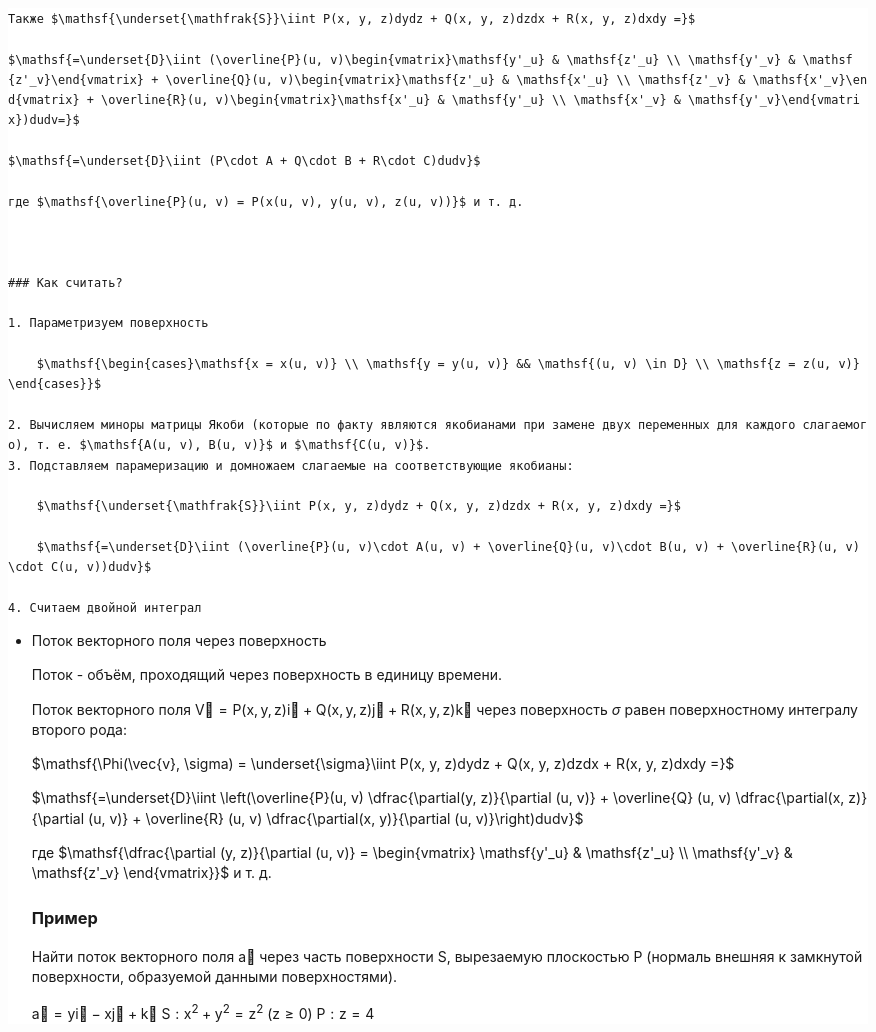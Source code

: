    Также $\mathsf{\underset{\mathfrak{S}}\iint P(x, y, z)dydz + Q(x, y, z)dzdx + R(x, y, z)dxdy =}$
    
    $\mathsf{=\underset{D}\iint (\overline{P}(u, v)\begin{vmatrix}\mathsf{y'_u} & \mathsf{z'_u} \\ \mathsf{y'_v} & \mathsf{z'_v}\end{vmatrix} + \overline{Q}(u, v)\begin{vmatrix}\mathsf{z'_u} & \mathsf{x'_u} \\ \mathsf{z'_v} & \mathsf{x'_v}\end{vmatrix} + \overline{R}(u, v)\begin{vmatrix}\mathsf{x'_u} & \mathsf{y'_u} \\ \mathsf{x'_v} & \mathsf{y'_v}\end{vmatrix})dudv=}$
    
    $\mathsf{=\underset{D}\iint (P\cdot A + Q\cdot B + R\cdot C)dudv}$
    
    где $\mathsf{\overline{P}(u, v) = P(x(u, v), y(u, v), z(u, v))}$ и т. д.
    
      
    
    ### Как считать?
    
    1. Параметризуем поверхность
        
        $\mathsf{\begin{cases}\mathsf{x = x(u, v)} \\ \mathsf{y = y(u, v)} && \mathsf{(u, v) \in D} \\ \mathsf{z = z(u, v)}\end{cases}}$
        
    2. Вычисляем миноры матрицы Якоби (которые по факту являются якобианами при замене двух переменных для каждого слагаемого), т. е. $\mathsf{A(u, v), B(u, v)}$ и $\mathsf{C(u, v)}$.
    3. Подставляем парамеризацию и домножаем слагаемые на соответствующие якобианы:
        
        $\mathsf{\underset{\mathfrak{S}}\iint P(x, y, z)dydz + Q(x, y, z)dzdx + R(x, y, z)dxdy =}$
        
        $\mathsf{=\underset{D}\iint (\overline{P}(u, v)\cdot A(u, v) + \overline{Q}(u, v)\cdot B(u, v) + \overline{R}(u, v)\cdot C(u, v))dudv}$
        
    4. Считаем двойной интеграл
    
      
    
- Поток векторного поля через поверхность
    
    Поток - объём, проходящий через поверхность в единицу времени.
    
    Поток векторного поля $\mathsf{\vec{V}=P(x, y, z)\vec i + Q(x, y, z) \vec j + R(x, y, z)\vec k}$ через поверхность $\sigma$ равен поверхностному интегралу второго рода:
    
    $\mathsf{\Phi(\vec{v}, \sigma) = \underset{\sigma}\iint P(x, y, z)dydz + Q(x, y, z)dzdx + R(x, y, z)dxdy =}$
    
    $\mathsf{=\underset{D}\iint \left(\overline{P}(u, v) \dfrac{\partial(y, z)}{\partial (u, v)} + \overline{Q} (u, v) \dfrac{\partial(x, z)}{\partial (u, v)} + \overline{R} (u, v) \dfrac{\partial(x, y)}{\partial (u, v)}\right)dudv}$
    
    где $\mathsf{\dfrac{\partial (y, z)}{\partial (u, v)} = \begin{vmatrix}  
    \mathsf{y'_u} & \mathsf{z'_u} \\  
    \mathsf{y'_v} & \mathsf{z'_v}  
    \end{vmatrix}}$ и т. д.
    
      
    
    ### Пример
    
    Найти поток векторного поля $\mathsf{\vec a}$ через часть поверхности S, вырезаемую плоскостью P (нормаль внешняя к замкнутой поверхности, образуемой данными поверхностями).
    
    $\mathsf{\vec{a} = y\vec{i} - x\vec{j} + \vec{k}}$ $\mathsf{S: x^2 + y^2 = z^2 ~(z\ge 0)}$ $\mathsf{P: z=4}$
    